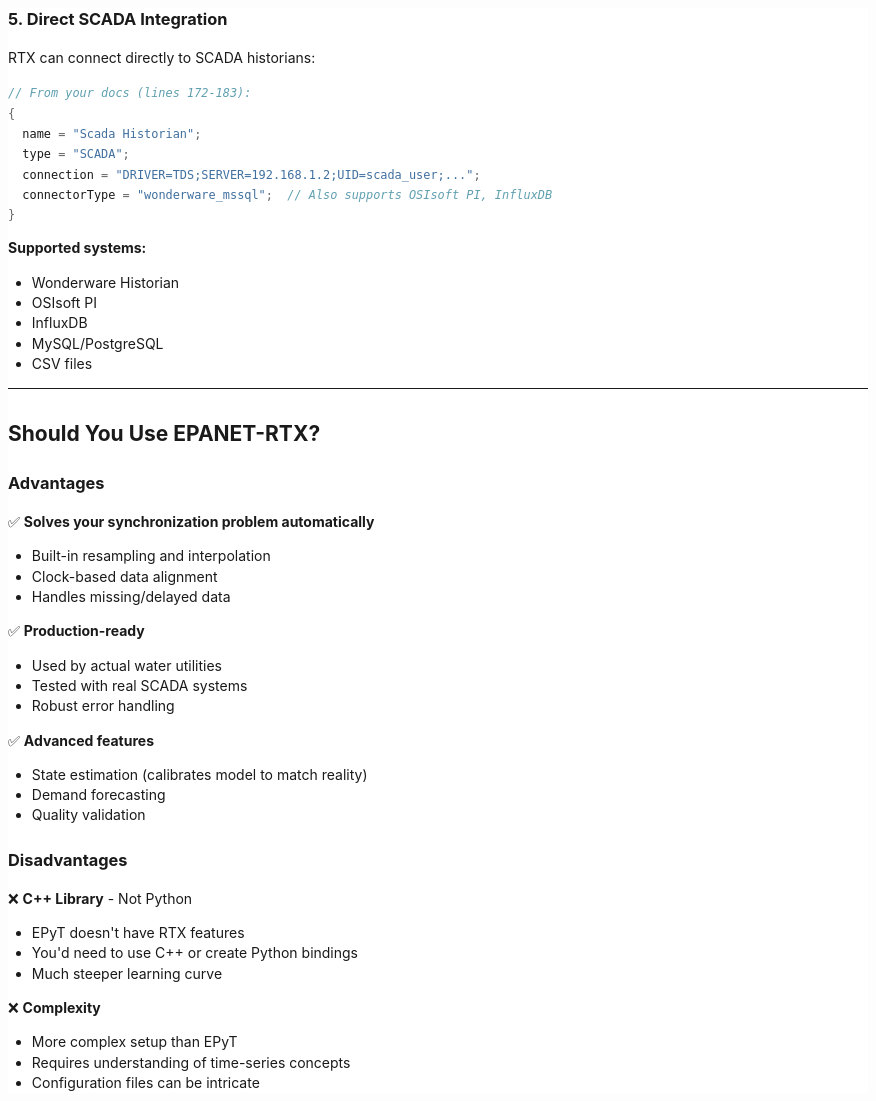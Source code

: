 ### **5. Direct SCADA Integration**

RTX can connect directly to SCADA historians:

```cpp
// From your docs (lines 172-183):
{
  name = "Scada Historian";
  type = "SCADA";
  connection = "DRIVER=TDS;SERVER=192.168.1.2;UID=scada_user;...";
  connectorType = "wonderware_mssql";  // Also supports OSIsoft PI, InfluxDB
}
```

**Supported systems:**
- Wonderware Historian
- OSIsoft PI
- InfluxDB
- MySQL/PostgreSQL
- CSV files

---

## **Should You Use EPANET-RTX?**

### **Advantages**

✅ **Solves your synchronization problem automatically**
- Built-in resampling and interpolation
- Clock-based data alignment
- Handles missing/delayed data

✅ **Production-ready**
- Used by actual water utilities
- Tested with real SCADA systems
- Robust error handling

✅ **Advanced features**
- State estimation (calibrates model to match reality)
- Demand forecasting
- Quality validation

### **Disadvantages**

❌ **C++ Library** - Not Python
- EPyT doesn't have RTX features
- You'd need to use C++ or create Python bindings
- Much steeper learning curve

❌ **Complexity**
- More complex setup than EPyT
- Requires understanding of time-series concepts
- Configuration files can be intricate
